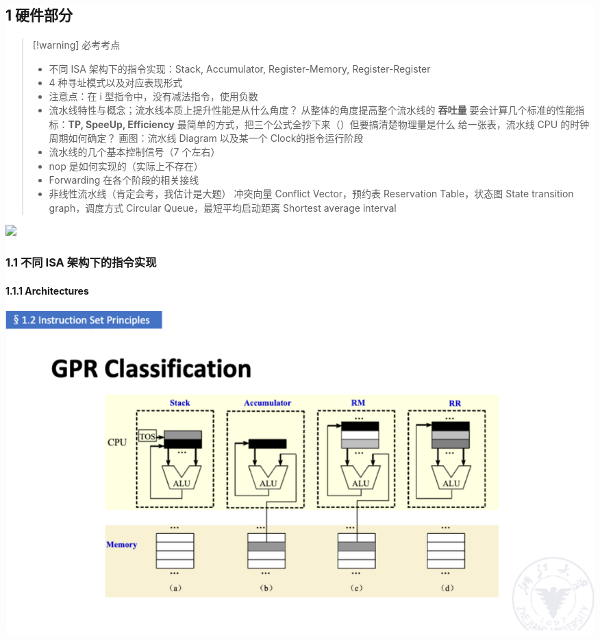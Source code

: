 ## 1 硬件部分

>[!warning] 必考考点
>- 不同 ISA 架构下的指令实现：Stack, Accumulator, Register-Memory, Register-Register
>- 4 种寻址模式以及对应表现形式
>- 注意点：在 i 型指令中，没有减法指令，使用负数
>- 流水线特性与概念；流水线本质上提升性能是从什么角度？
> 从整体的角度提高整个流水线的 **吞吐量**
> 要会计算几个标准的性能指标：**TP, SpeeUp, Efficiency** 最简单的方式，把三个公式全抄下来（）但要搞清楚物理量是什么
> 给一张表，流水线 CPU 的时钟周期如何确定？
> 画图：流水线 Diagram 以及某一个 Clock的指令运行阶段
> - 流水线的几个基本控制信号（7 个左右）
> - nop 是如何实现的（实际上不存在）
> - Forwarding 在各个阶段的相关接线
> - 非线性流水线（肯定会考，我估计是大题）
> 冲突向量 Conflict Vector，预约表 Reservation Table，状态图 State transition graph，调度方式 Circular Queue，最短平均启动距离 Shortest average interval
>

![](../../../Pasted%20image%2020240105212408.png)

### 1.1 不同 ISA 架构下的指令实现

#### 1.1.1 Architectures

![](../../assets/SYS2/SYS2GPRSpecification.png)
